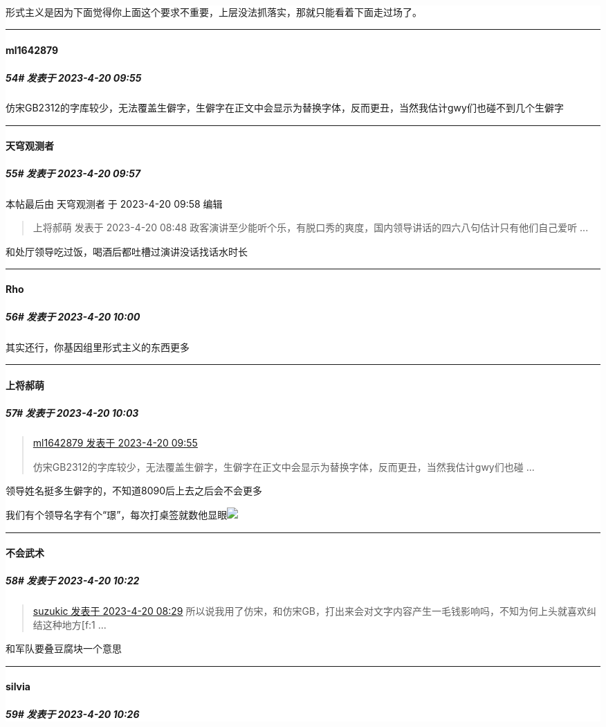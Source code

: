 形式主义是因为下面觉得你上面这个要求不重要，上层没法抓落实，那就只能看着下面走过场了。

*****

####  ml1642879  
##### 54#       发表于 2023-4-20 09:55

仿宋GB2312的字库较少，无法覆盖生僻字，生僻字在正文中会显示为替换字体，反而更丑，当然我估计gwy们也碰不到几个生僻字

*****

####  天穹观测者  
##### 55#       发表于 2023-4-20 09:57

 本帖最后由 天穹观测者 于 2023-4-20 09:58 编辑 
<blockquote>上将郝萌 发表于 2023-4-20 08:48
政客演讲至少能听个乐，有脱口秀的爽度，国内领导讲话的四六八句估计只有他们自己爱听 ...</blockquote>
和处厅领导吃过饭，喝酒后都吐槽过演讲没话找话水时长

*****

####  Rho  
##### 56#       发表于 2023-4-20 10:00

其实还行，你基因组里形式主义的东西更多

*****

####  上将郝萌  
##### 57#       发表于 2023-4-20 10:03

<blockquote><a href="httphttps://bbs.saraba1st.com/2b/forum.php?mod=redirect&amp;goto=findpost&amp;pid=60529520&amp;ptid=2129697" target="_blank">ml1642879 发表于 2023-4-20 09:55</a>

仿宋GB2312的字库较少，无法覆盖生僻字，生僻字在正文中会显示为替换字体，反而更丑，当然我估计gwy们也碰 ...</blockquote>
领导姓名挺多生僻字的，不知道8090后上去之后会不会更多

我们有个领导名字有个“璟”，每次打桌签就数他显眼<img src="https://static.saraba1st.com/image/smiley/face2017/068.png" referrerpolicy="no-referrer">

*****

####  不会武术  
##### 58#       发表于 2023-4-20 10:22

<blockquote><a href="httphttps://bbs.saraba1st.com/2b/forum.php?mod=redirect&amp;goto=findpost&amp;pid=60528451&amp;ptid=2129697" target="_blank">suzukic 发表于 2023-4-20 08:29</a>
所以说我用了仿宋，和仿宋GB，打出来会对文字内容产生一毛钱影响吗，不知为何上头就喜欢纠结这种地方[f:1 ...</blockquote>
和军队要叠豆腐块一个意思

*****

####  silvia  
##### 59#       发表于 2023-4-20 10:26
